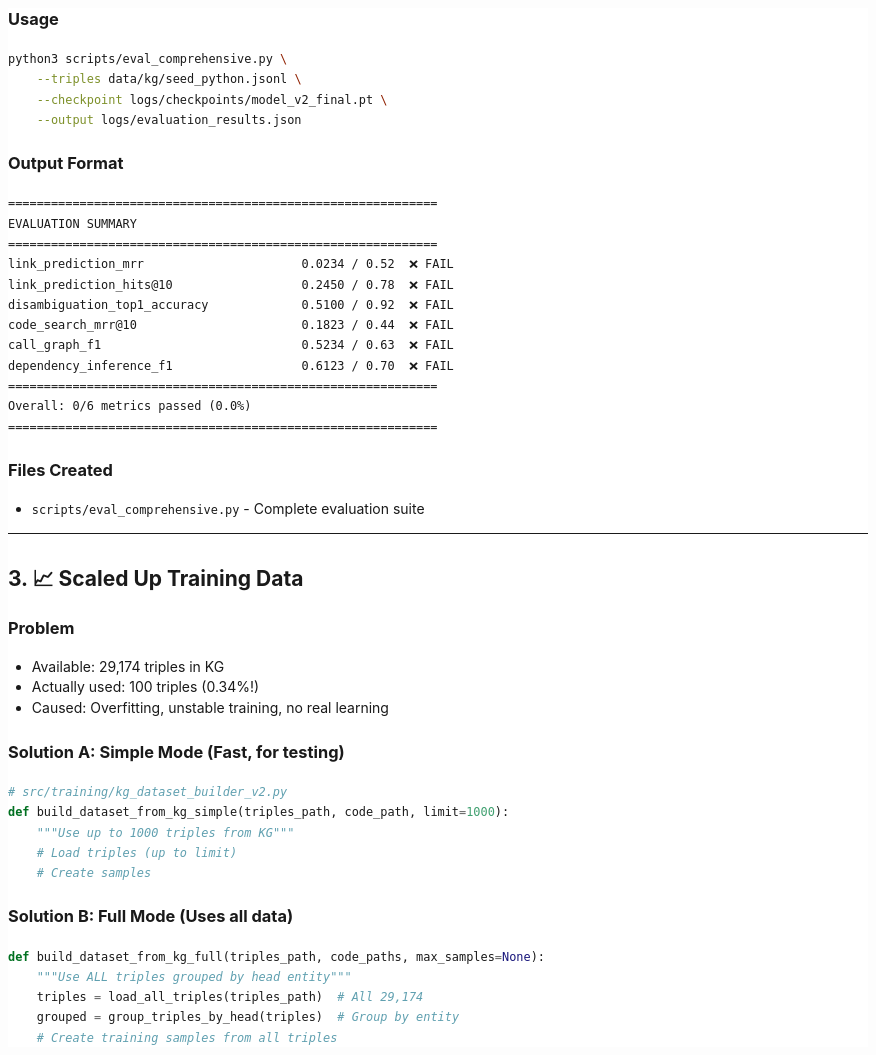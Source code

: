 ### Usage
```bash
python3 scripts/eval_comprehensive.py \
    --triples data/kg/seed_python.jsonl \
    --checkpoint logs/checkpoints/model_v2_final.pt \
    --output logs/evaluation_results.json
```

### Output Format
```
============================================================
EVALUATION SUMMARY
============================================================
link_prediction_mrr                      0.0234 / 0.52  ❌ FAIL
link_prediction_hits@10                  0.2450 / 0.78  ❌ FAIL
disambiguation_top1_accuracy             0.5100 / 0.92  ❌ FAIL
code_search_mrr@10                       0.1823 / 0.44  ❌ FAIL
call_graph_f1                            0.5234 / 0.63  ❌ FAIL
dependency_inference_f1                  0.6123 / 0.70  ❌ FAIL
============================================================
Overall: 0/6 metrics passed (0.0%)
============================================================
```

### Files Created
- `scripts/eval_comprehensive.py` - Complete evaluation suite

---

## 3. 📈 Scaled Up Training Data

### Problem
- Available: 29,174 triples in KG
- Actually used: 100 triples (0.34%!)
- Caused: Overfitting, unstable training, no real learning

### Solution A: Simple Mode (Fast, for testing)
```python
# src/training/kg_dataset_builder_v2.py
def build_dataset_from_kg_simple(triples_path, code_path, limit=1000):
    """Use up to 1000 triples from KG"""
    # Load triples (up to limit)
    # Create samples
```

### Solution B: Full Mode (Uses all data)
```python
def build_dataset_from_kg_full(triples_path, code_paths, max_samples=None):
    """Use ALL triples grouped by head entity"""
    triples = load_all_triples(triples_path)  # All 29,174
    grouped = group_triples_by_head(triples)  # Group by entity
    # Create training samples from all triples
```

